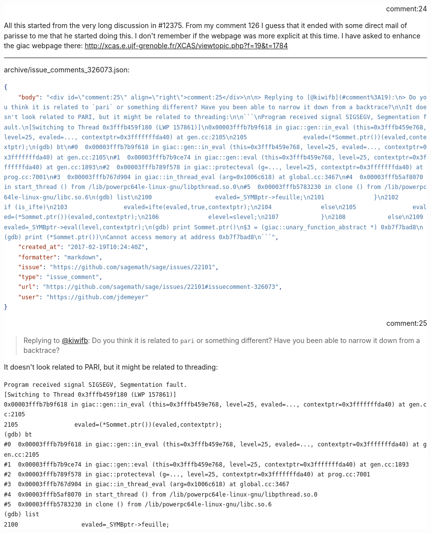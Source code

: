 <div id="comment:24" align="right">comment:24</div>

All this started from the very long discussion in #12375.  From my comment 126 I guess that it ended with some direct mail of parisse to me that he started doing this. I don't remember if the webpage was more explicit at this time.
I have asked to enhance the giac webpage there:
http://xcas.e.ujf-grenoble.fr/XCAS/viewtopic.php?f=19&t=1784



---

archive/issue_comments_326073.json:
```json
{
    "body": "<div id=\"comment:25\" align=\"right\">comment:25</div>\n\n> Replying to [@kiwifb](#comment%3A19):\n> Do you think it is related to `pari` or something different? Have you been able to narrow it down from a backtrace?\n\nIt doesn't look related to PARI, but it might be related to threading:\n\n```\nProgram received signal SIGSEGV, Segmentation fault.\n[Switching to Thread 0x3fffb459f180 (LWP 157861)]\n0x00003fffb7b9f618 in giac::gen::in_eval (this=0x3fffb459e768, level=25, evaled=..., contextptr=0x3fffffffda40) at gen.cc:2105\n2105                evaled=(*Sommet.ptr())(evaled,contextptr);\n(gdb) bt\n#0  0x00003fffb7b9f618 in giac::gen::in_eval (this=0x3fffb459e768, level=25, evaled=..., contextptr=0x3fffffffda40) at gen.cc:2105\n#1  0x00003fffb7b9ce74 in giac::gen::eval (this=0x3fffb459e768, level=25, contextptr=0x3fffffffda40) at gen.cc:1893\n#2  0x00003fffb789f578 in giac::protecteval (g=..., level=25, contextptr=0x3fffffffda40) at prog.cc:7001\n#3  0x00003fffb767d904 in giac::in_thread_eval (arg=0x1006c618) at global.cc:3467\n#4  0x00003fffb5af8070 in start_thread () from /lib/powerpc64le-linux-gnu/libpthread.so.0\n#5  0x00003fffb5783230 in clone () from /lib/powerpc64le-linux-gnu/libc.so.6\n(gdb) list\n2100                  evaled=_SYMBptr->feuille;\n2101              }\n2102              if (is_ifte)\n2103                evaled=ifte(evaled,true,contextptr);\n2104              else\n2105                evaled=(*Sommet.ptr())(evaled,contextptr);\n2106              elevel=slevel;\n2107            }\n2108            else\n2109              evaled=_SYMBptr->eval(level,contextptr);\n(gdb) print Sommet.ptr()\n$3 = (giac::unary_function_abstract *) 0xb7f7bad8\n(gdb) print (*Sommet.ptr())\nCannot access memory at address 0xb7f7bad8\n```",
    "created_at": "2017-02-19T10:24:40Z",
    "formatter": "markdown",
    "issue": "https://github.com/sagemath/sage/issues/22101",
    "type": "issue_comment",
    "url": "https://github.com/sagemath/sage/issues/22101#issuecomment-326073",
    "user": "https://github.com/jdemeyer"
}
```

<div id="comment:25" align="right">comment:25</div>

> Replying to [@kiwifb](#comment%3A19):
> Do you think it is related to `pari` or something different? Have you been able to narrow it down from a backtrace?

It doesn't look related to PARI, but it might be related to threading:

```
Program received signal SIGSEGV, Segmentation fault.
[Switching to Thread 0x3fffb459f180 (LWP 157861)]
0x00003fffb7b9f618 in giac::gen::in_eval (this=0x3fffb459e768, level=25, evaled=..., contextptr=0x3fffffffda40) at gen.cc:2105
2105                evaled=(*Sommet.ptr())(evaled,contextptr);
(gdb) bt
#0  0x00003fffb7b9f618 in giac::gen::in_eval (this=0x3fffb459e768, level=25, evaled=..., contextptr=0x3fffffffda40) at gen.cc:2105
#1  0x00003fffb7b9ce74 in giac::gen::eval (this=0x3fffb459e768, level=25, contextptr=0x3fffffffda40) at gen.cc:1893
#2  0x00003fffb789f578 in giac::protecteval (g=..., level=25, contextptr=0x3fffffffda40) at prog.cc:7001
#3  0x00003fffb767d904 in giac::in_thread_eval (arg=0x1006c618) at global.cc:3467
#4  0x00003fffb5af8070 in start_thread () from /lib/powerpc64le-linux-gnu/libpthread.so.0
#5  0x00003fffb5783230 in clone () from /lib/powerpc64le-linux-gnu/libc.so.6
(gdb) list
2100                  evaled=_SYMBptr->feuille;
```